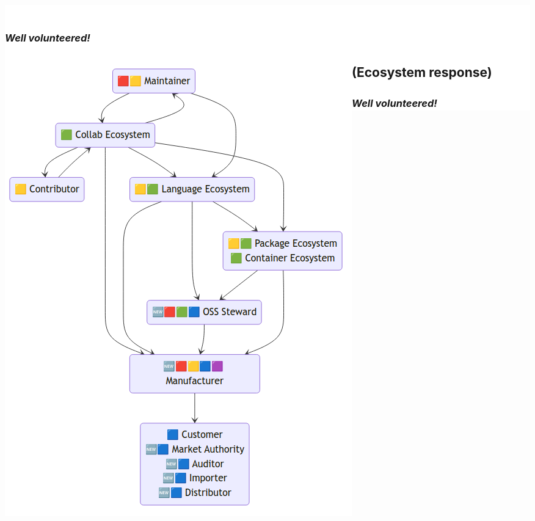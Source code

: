 </div>

<br>

### _Well volunteered!_

[comment]: # (||| data-auto-animate)

<div style="float: left; scale: 100%">

![Supply chain](media/metadata-sources.png)

</div>

## (Ecosystem response)

### _Well volunteered!_


[comment]: # (Compile this presentation with the command below)
[comment]: # (mdslides pts2025-steward-intro.md --include ../media)
[comment]: # (...or by running the Makefile with "make")
[comment]: # (mdslides can be installed from https://github.com/dadoomer/markdown-slides/)
[comment]: # (THEME = solarized)
[comment]: # (minScale: 0.4)
[comment]: # (maxScale: 2.0)
[comment]: # (controls: true)
[comment]: # (width: "1440")
[comment]: # (height: "810")
[comment]: # (help: true)
[comment]: # (progress: true)
[comment]: # (controlsBackArrows: "true")
[comment]: # (!!! data-auto-animate)
[comment]: # (!!! data-auto-animate)
[comment]: # (!!! data-auto-animate)
[comment]: # (!!! data-auto-animate)
[comment]: # (!!! data-auto-animate)
[comment]: # (!!! data-auto-animate)
[comment]: # (!!! data-auto-animate)
[comment]: # (|||)
[comment]: # (|||)
[comment]: # (|||)
[comment]: # (|||)
[comment]: # (|||)
[comment]: # (|||)
[comment]: # (|||)
[comment]: # (!!! data-auto-animate)
[comment]: # (!!! data-auto-animate)
[comment]: # (!!!)
[comment]: # (!!!)
